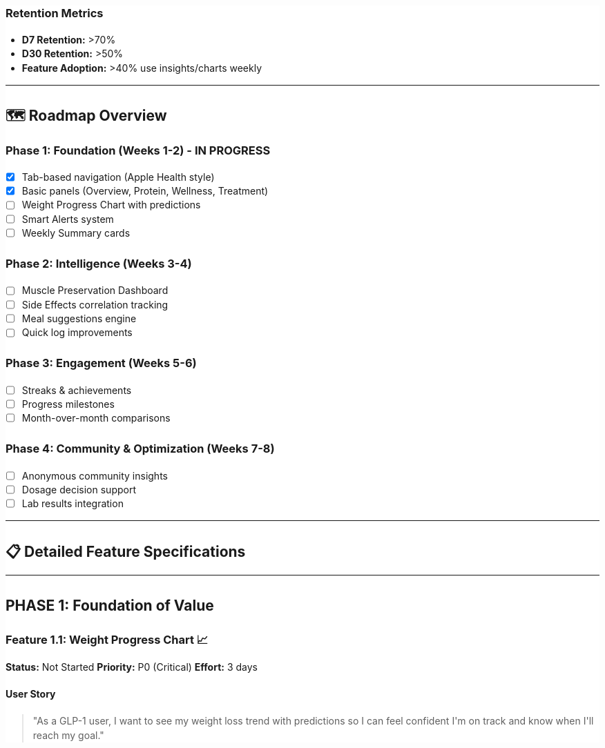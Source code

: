### Retention Metrics
- **D7 Retention:** >70%
- **D30 Retention:** >50%
- **Feature Adoption:** >40% use insights/charts weekly

---

## 🗺️ Roadmap Overview

### Phase 1: Foundation (Weeks 1-2) - **IN PROGRESS**
- [x] Tab-based navigation (Apple Health style)
- [x] Basic panels (Overview, Protein, Wellness, Treatment)
- [ ] Weight Progress Chart with predictions
- [ ] Smart Alerts system
- [ ] Weekly Summary cards

### Phase 2: Intelligence (Weeks 3-4)
- [ ] Muscle Preservation Dashboard
- [ ] Side Effects correlation tracking
- [ ] Meal suggestions engine
- [ ] Quick log improvements

### Phase 3: Engagement (Weeks 5-6)
- [ ] Streaks & achievements
- [ ] Progress milestones
- [ ] Month-over-month comparisons

### Phase 4: Community & Optimization (Weeks 7-8)
- [ ] Anonymous community insights
- [ ] Dosage decision support
- [ ] Lab results integration

---

## 📋 Detailed Feature Specifications

---

## PHASE 1: Foundation of Value

### Feature 1.1: Weight Progress Chart 📈

**Status:** Not Started
**Priority:** P0 (Critical)
**Effort:** 3 days

#### User Story
> "As a GLP-1 user, I want to see my weight loss trend with predictions so I can feel confident I'm on track and know when I'll reach my goal."
